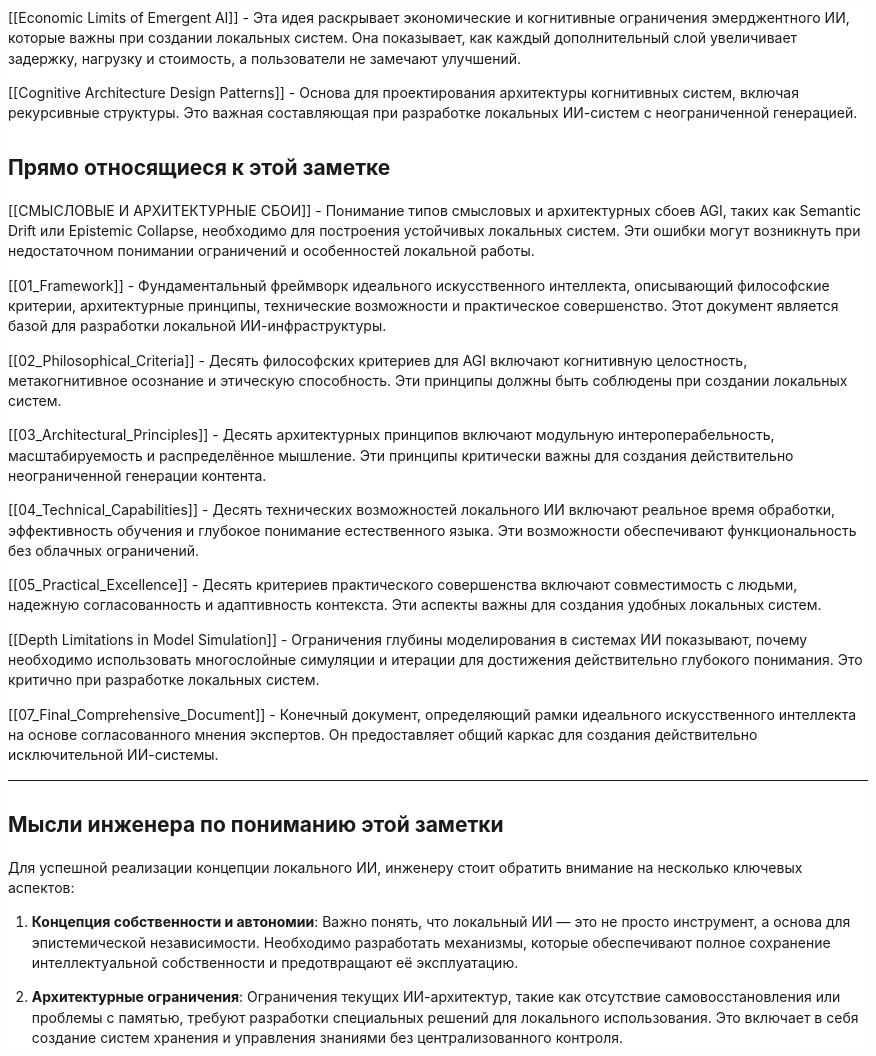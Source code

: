 [[Economic Limits of Emergent AI]] - Эта идея раскрывает экономические и когнитивные ограничения эмерджентного ИИ, которые важны при создании локальных систем. Она показывает, как каждый дополнительный слой увеличивает задержку, нагрузку и стоимость, а пользователи не замечают улучшений.

[[Cognitive Architecture Design Patterns]] - Основа для проектирования архитектуры когнитивных систем, включая рекурсивные структуры. Это важная составляющая при разработке локальных ИИ-систем с неограниченной генерацией.

## Прямо относящиеся к этой заметке

[[СМЫСЛОВЫЕ И АРХИТЕКТУРНЫЕ СБОИ]] - Понимание типов смысловых и архитектурных сбоев AGI, таких как Semantic Drift или Epistemic Collapse, необходимо для построения устойчивых локальных систем. Эти ошибки могут возникнуть при недостаточном понимании ограничений и особенностей локальной работы.

[[01_Framework]] - Фундаментальный фреймворк идеального искусственного интеллекта, описывающий философские критерии, архитектурные принципы, технические возможности и практическое совершенство. Этот документ является базой для разработки локальной ИИ-инфраструктуры.

[[02_Philosophical_Criteria]] - Десять философских критериев для AGI включают когнитивную целостность, метакогнитивное осознание и этическую способность. Эти принципы должны быть соблюдены при создании локальных систем.

[[03_Architectural_Principles]] - Десять архитектурных принципов включают модульную интероперабельность, масштабируемость и распределённое мышление. Эти принципы критически важны для создания действительно неограниченной генерации контента.

[[04_Technical_Capabilities]] - Десять технических возможностей локального ИИ включают реальное время обработки, эффективность обучения и глубокое понимание естественного языка. Эти возможности обеспечивают функциональность без облачных ограничений.

[[05_Practical_Excellence]] - Десять критериев практического совершенства включают совместимость с людьми, надежную согласованность и адаптивность контекста. Эти аспекты важны для создания удобных локальных систем.

[[Depth Limitations in Model Simulation]] - Ограничения глубины моделирования в системах ИИ показывают, почему необходимо использовать многослойные симуляции и итерации для достижения действительно глубокого понимания. Это критично при разработке локальных систем.

[[07_Final_Comprehensive_Document]] - Конечный документ, определяющий рамки идеального искусственного интеллекта на основе согласованного мнения экспертов. Он предоставляет общий каркас для создания действительно исключительной ИИ-системы.

---

## Мысли инженера по пониманию этой заметки

Для успешной реализации концепции локального ИИ, инженеру стоит обратить внимание на несколько ключевых аспектов:

1. **Концепция собственности и автономии**: Важно понять, что локальный ИИ — это не просто инструмент, а основа для эпистемической независимости. Необходимо разработать механизмы, которые обеспечивают полное сохранение интеллектуальной собственности и предотвращают её эксплуатацию.

2. **Архитектурные ограничения**: Ограничения текущих ИИ-архитектур, такие как отсутствие самовосстановления или проблемы с памятью, требуют разработки специальных решений для локального использования. Это включает в себя создание систем хранения и управления знаниями без централизованного контроля.


[^1]: [[Проблема античеловеческого AGI]]
[^2]: [[Overlay AGI Comprehensive System Development]]
[^3]: [[AGI Replication via Architectural Seed]]
[^4]: [[Freedom as Generative Force in Cognition]]
[^5]: [[Depth Over Scale Human Intelligence vs AI]]
[^6]: [[Limits of Overlay AGI in LLM Architectures]]
[^7]: [[Technological Theology of AGI]]
[^8]: [[Inversional Safety for AGI]]
[^9]: [[Economic Limits of Emergent AI]]
[^10]: [[Cognitive Architecture Design Patterns]]
[^11]: [[СМЫСЛОВЫЕ И АРХИТЕКТУРНЫЕ СБОИ]]
[^12]: [[01_Framework]]
[^13]: [[02_Philosophical_Criteria]]
[^14]: [[03_Architectural_Principles]]
[^15]: [[04_Technical_Capabilities]]
[^16]: [[05_Practical_Excellence]]
[^17]: [[Depth Limitations in Model Simulation]]
[^18]: [[07_Final_Comprehensive_Document]]